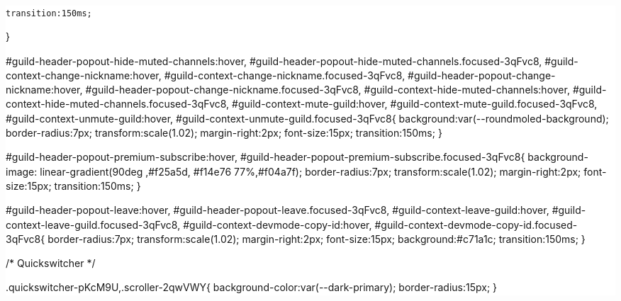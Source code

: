     transition:150ms;
}

#guild-header-popout-hide-muted-channels:hover, 
#guild-header-popout-hide-muted-channels.focused-3qFvc8, 
#guild-context-change-nickname:hover, 
#guild-context-change-nickname.focused-3qFvc8, 
#guild-header-popout-change-nickname:hover, 
#guild-header-popout-change-nickname.focused-3qFvc8,
#guild-context-hide-muted-channels:hover,
#guild-context-hide-muted-channels.focused-3qFvc8,
#guild-context-mute-guild:hover,
#guild-context-mute-guild.focused-3qFvc8,
#guild-context-unmute-guild:hover,
#guild-context-unmute-guild.focused-3qFvc8{
    background:var(--roundmoled-background);
    border-radius:7px;
    transform:scale(1.02);
    margin-right:2px;
    font-size:15px;
    transition:150ms;
}

#guild-header-popout-premium-subscribe:hover, 
#guild-header-popout-premium-subscribe.focused-3qFvc8{
    background-image: linear-gradient(90deg ,#f25a5d,           #f14e76 77%,#f04a7f);
    border-radius:7px;
    transform:scale(1.02);
    margin-right:2px;
    font-size:15px;
    transition:150ms;
}

#guild-header-popout-leave:hover, 
#guild-header-popout-leave.focused-3qFvc8,
#guild-context-leave-guild:hover,
#guild-context-leave-guild.focused-3qFvc8,
#guild-context-devmode-copy-id:hover,
#guild-context-devmode-copy-id.focused-3qFvc8{
    border-radius:7px;
    transform:scale(1.02);
    margin-right:2px;
    font-size:15px;
    background:#c71a1c;
    transition:150ms;
}


/* Quickswitcher */

.quickswitcher-pKcM9U,.scroller-2qwVWY{
    background-color:var(--dark-primary);
    border-radius:15px;
}
